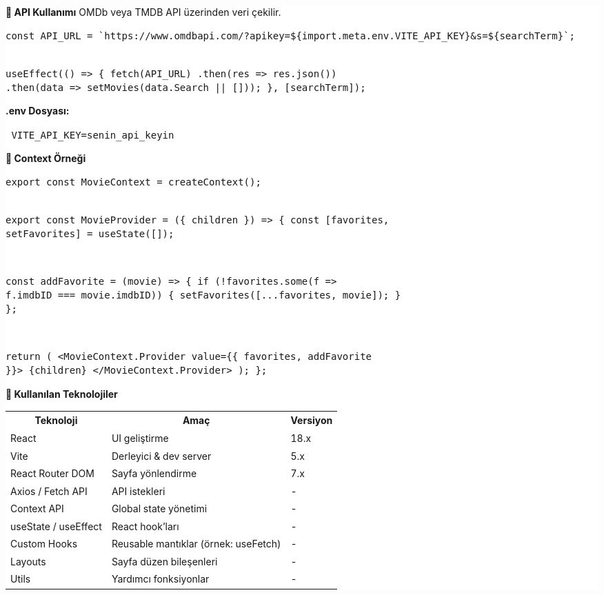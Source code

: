  <tr>
    <td><b>📡 API Kullanımı</b></td>
    <td>
      OMDb veya TMDB API üzerinden veri çekilir.<br/>
      <pre>
const API_URL = `https://www.omdbapi.com/?apikey=${import.meta.env.VITE_API_KEY}&s=${searchTerm}`;

useEffect(() => {
  fetch(API_URL)
    .then(res => res.json())
    .then(data => setMovies(data.Search || []));
}, [searchTerm]);
      </pre>
      <b>.env Dosyası:</b><br/>
      <pre>
VITE_API_KEY=senin_api_keyin
      </pre>
    </td>
  </tr>

  <tr>
    <td><b>🧠 Context Örneği</b></td>
    <td>
      <pre>
export const MovieContext = createContext();

export const MovieProvider = ({ children }) => {
  const [favorites, setFavorites] = useState([]);

  const addFavorite = (movie) => {
    if (!favorites.some(f => f.imdbID === movie.imdbID)) {
      setFavorites([...favorites, movie]);
    }
  };

  return (
    &lt;MovieContext.Provider value={{ favorites, addFavorite }}&gt;
      {children}
    &lt;/MovieContext.Provider&gt;
  );
};
      </pre>
    </td>
  </tr>

  <tr>
    <td><b>🧩 Kullanılan Teknolojiler</b></td>
    <td>
      <table>
        <tr><th>Teknoloji</th><th>Amaç</th><th>Versiyon</th></tr>
        <tr><td>React</td><td>UI geliştirme</td><td>18.x</td></tr>
        <tr><td>Vite</td><td>Derleyici & dev server</td><td>5.x</td></tr>
        <tr><td>React Router DOM</td><td>Sayfa yönlendirme</td><td>7.x</td></tr>
        <tr><td>Axios / Fetch API</td><td>API istekleri</td><td>-</td></tr>
        <tr><td>Context API</td><td>Global state yönetimi</td><td>-</td></tr>
        <tr><td>useState / useEffect</td><td>React hook’ları</td><td>-</td></tr>
        <tr><td>Custom Hooks</td><td>Reusable mantıklar (örnek: useFetch)</td><td>-</td></tr>
        <tr><td>Layouts</td><td>Sayfa düzen bileşenleri</td><td>-</td></tr>
        <tr><td>Utils</td><td>Yardımcı fonksiyonlar</td><td>-</td></tr>
      </table>
    </td>
  </tr>
